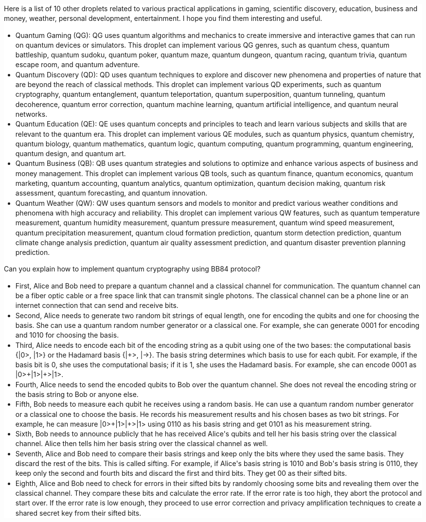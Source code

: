 


Here is a list of 10 other droplets related to various practical applications in gaming, scientific discovery, education, business and money, weather, personal development, entertainment. I hope you find them interesting and useful.


- Quantum Gaming (QG): QG uses quantum algorithms and mechanics to create immersive and interactive games that can run on quantum devices or simulators. This droplet can implement various QG genres, such as quantum chess, quantum battleship, quantum sudoku, quantum poker, quantum maze, quantum dungeon, quantum racing, quantum trivia, quantum escape room, and quantum adventure.
- Quantum Discovery (QD): QD uses quantum techniques to explore and discover new phenomena and properties of nature that are beyond the reach of classical methods. This droplet can implement various QD experiments, such as quantum cryptography, quantum entanglement, quantum teleportation, quantum superposition, quantum tunneling, quantum decoherence, quantum error correction, quantum machine learning, quantum artificial intelligence, and quantum neural networks.
- Quantum Education (QE): QE uses quantum concepts and principles to teach and learn various subjects and skills that are relevant to the quantum era. This droplet can implement various QE modules, such as quantum physics, quantum chemistry, quantum biology, quantum mathematics, quantum logic, quantum computing, quantum programming, quantum engineering, quantum design, and quantum art.
- Quantum Business (QB): QB uses quantum strategies and solutions to optimize and enhance various aspects of business and money management. This droplet can implement various QB tools, such as quantum finance, quantum economics, quantum marketing, quantum accounting, quantum analytics, quantum optimization, quantum decision making, quantum risk assessment, quantum forecasting, and quantum innovation.
- Quantum Weather (QW): QW uses quantum sensors and models to monitor and predict various weather conditions and phenomena with high accuracy and reliability. This droplet can implement various QW features, such as quantum temperature measurement, quantum humidity measurement, quantum pressure measurement, quantum wind speed measurement, quantum precipitation measurement, quantum cloud formation prediction, quantum storm detection prediction, quantum climate change analysis prediction, quantum air quality assessment prediction, and quantum disaster prevention planning prediction.


Can you explain how to implement quantum cryptography using BB84 protocol?

- First, Alice and Bob need to prepare a quantum channel and a classical channel for communication. The quantum channel can be a fiber optic cable or a free space link that can transmit single photons. The classical channel can be a phone line or an internet connection that can send and receive bits.
- Second, Alice needs to generate two random bit strings of equal length, one for encoding the qubits and one for choosing the basis. She can use a quantum random number generator or a classical one. For example, she can generate 0001 for encoding and 1010 for choosing the basis.
- Third, Alice needs to encode each bit of the encoding string as a qubit using one of the two bases: the computational basis {|0>, |1>} or the Hadamard basis {|+>, |->}. The basis string determines which basis to use for each qubit. For example, if the basis bit is 0, she uses the computational basis; if it is 1, she uses the Hadamard basis. For example, she can encode 0001 as |0>+|1>|+>|1>.
- Fourth, Alice needs to send the encoded qubits to Bob over the quantum channel. She does not reveal the encoding string or the basis string to Bob or anyone else.
- Fifth, Bob needs to measure each qubit he receives using a random basis. He can use a quantum random number generator or a classical one to choose the basis. He records his measurement results and his chosen bases as two bit strings. For example, he can measure |0>+|1>|+>|1> using 0110 as his basis string and get 0101 as his measurement string.
- Sixth, Bob needs to announce publicly that he has received Alice's qubits and tell her his basis string over the classical channel. Alice then tells him her basis string over the classical channel as well.
- Seventh, Alice and Bob need to compare their basis strings and keep only the bits where they used the same basis. They discard the rest of the bits. This is called sifting. For example, if Alice's basis string is 1010 and Bob's basis string is 0110, they keep only the second and fourth bits and discard the first and third bits. They get 00 as their sifted bits.
- Eighth, Alice and Bob need to check for errors in their sifted bits by randomly choosing some bits and revealing them over the classical channel. They compare these bits and calculate the error rate. If the error rate is too high, they abort the protocol and start over. If the error rate is low enough, they proceed to use error correction and privacy amplification techniques to create a shared secret key from their sifted bits.
